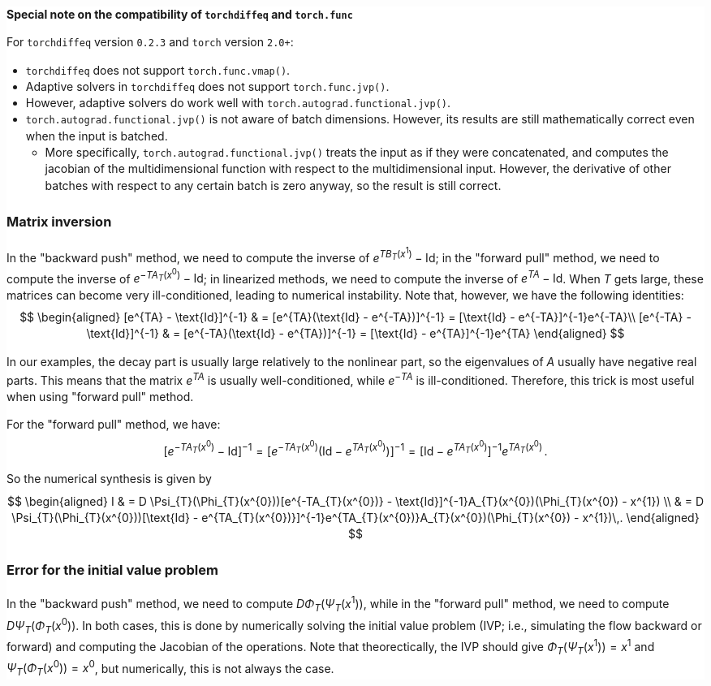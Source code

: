 **Special note on the compatibility of `torchdiffeq` and `torch.func`**

For `torchdiffeq` version `0.2.3` and `torch` version `2.0+`:

- `torchdiffeq` does not support `torch.func.vmap()`.
- Adaptive solvers in `torchdiffeq` does not support `torch.func.jvp()`.
- However, adaptive solvers do work well with `torch.autograd.functional.jvp()`.
- `torch.autograd.functional.jvp()` is not aware of batch dimensions. However, its results are still mathematically correct even when the input is batched.
  - More specifically, `torch.autograd.functional.jvp()` treats the input as if they were concatenated, and computes the jacobian of the multidimensional function with respect to the multidimensional input. However, the derivative of other batches with respect to any certain batch is zero anyway, so the result is still correct.

### Matrix inversion

In the "backward push" method, we need to compute the inverse of $e^{TB_{T}(x^{1})} - \text{Id}$; in the "forward pull" method, we need to compute the inverse of $e^{-TA_{T}(x^{0})} - \text{Id}$; in linearized methods, we need to compute the inverse of $e^{TA} - \text{Id}$. When $T$ gets large, these matrices can become very ill-conditioned, leading to numerical instability. Note that, however, we have the following identities:
$$
\begin{aligned}
[e^{TA} - \text{Id}]^{-1} & = [e^{TA}(\text{Id} - e^{-TA})]^{-1} = [\text{Id} - e^{-TA}]^{-1}e^{-TA}\\
[e^{-TA} - \text{Id}]^{-1} & = [e^{-TA}(\text{Id} - e^{TA})]^{-1} = [\text{Id} - e^{TA}]^{-1}e^{TA}
\end{aligned}
$$

In our examples, the decay part is usually large relatively to the nonlinear part, so the eigenvalues of $A$ usually have negative real parts. This means that the matrix $e^{TA}$ is usually well-conditioned, while $e^{-TA}$ is ill-conditioned. Therefore, this trick is most useful when using "forward pull" method. 

For the "forward pull" method, we have:
$$
[e^{-TA_{T}(x^{0})} - \text{Id}]^{-1} = [e^{-TA_{T}(x^{0})}(\text{Id} - e^{TA_{T}(x^{0})})]^{-1} = [\text{Id} - e^{TA_{T}(x^{0})}]^{-1}e^{TA_{T}(x^{0})}\,.
$$

So the numerical synthesis is given by
$$
\begin{aligned}
I & = D \Psi_{T}(\Phi_{T}(x^{0}))[e^{-TA_{T}(x^{0})} - \text{Id}]^{-1}A_{T}(x^{0})(\Phi_{T}(x^{0}) - x^{1}) \\
  & = D \Psi_{T}(\Phi_{T}(x^{0}))[\text{Id} - e^{TA_{T}(x^{0})}]^{-1}e^{TA_{T}(x^{0})}A_{T}(x^{0})(\Phi_{T}(x^{0}) - x^{1})\,.
\end{aligned}
$$

### Error for the initial value problem

In the "backward push" method, we need to compute $D\Phi_{T}(\Psi_{T}(x^{1}))$, while in the "forward pull" method, we need to compute $D\Psi_{T}(\Phi_{T}(x^{0}))$. In both cases, this is done by numerically solving the initial value problem (IVP; i.e., simulating the flow backward or forward) and computing the Jacobian of the operations. Note that theorectically, the IVP should give $\Phi_{T}(\Psi_{T}(x^{1})) = x^{1}$ and $\Psi_{T}(\Phi_{T}(x^{0})) = x^{0}$, but numerically, this is not always the case.
